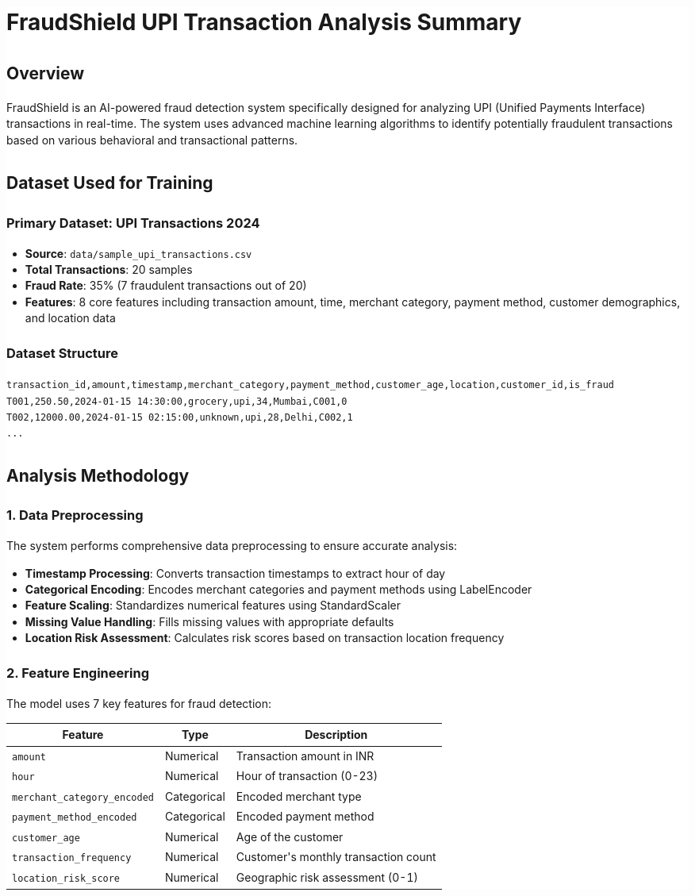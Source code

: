 # FraudShield UPI Transaction Analysis Summary

## Overview
FraudShield is an AI-powered fraud detection system specifically designed for analyzing UPI (Unified Payments Interface) transactions in real-time. The system uses advanced machine learning algorithms to identify potentially fraudulent transactions based on various behavioral and transactional patterns.

## Dataset Used for Training

### Primary Dataset: UPI Transactions 2024
- **Source**: `data/sample_upi_transactions.csv`
- **Total Transactions**: 20 samples
- **Fraud Rate**: 35% (7 fraudulent transactions out of 20)
- **Features**: 8 core features including transaction amount, time, merchant category, payment method, customer demographics, and location data

### Dataset Structure
```csv
transaction_id,amount,timestamp,merchant_category,payment_method,customer_age,location,customer_id,is_fraud
T001,250.50,2024-01-15 14:30:00,grocery,upi,34,Mumbai,C001,0
T002,12000.00,2024-01-15 02:15:00,unknown,upi,28,Delhi,C002,1
...
```

## Analysis Methodology

### 1. Data Preprocessing
The system performs comprehensive data preprocessing to ensure accurate analysis:

- **Timestamp Processing**: Converts transaction timestamps to extract hour of day
- **Categorical Encoding**: Encodes merchant categories and payment methods using LabelEncoder
- **Feature Scaling**: Standardizes numerical features using StandardScaler
- **Missing Value Handling**: Fills missing values with appropriate defaults
- **Location Risk Assessment**: Calculates risk scores based on transaction location frequency

### 2. Feature Engineering
The model uses 7 key features for fraud detection:

| Feature | Type | Description |
|---------|------|-------------|
| `amount` | Numerical | Transaction amount in INR |
| `hour` | Numerical | Hour of transaction (0-23) |
| `merchant_category_encoded` | Categorical | Encoded merchant type |
| `payment_method_encoded` | Categorical | Encoded payment method |
| `customer_age` | Numerical | Age of the customer |
| `transaction_frequency` | Numerical | Customer's monthly transaction count |
| `location_risk_score` | Numerical | Geographic risk assessment (0-1) |
